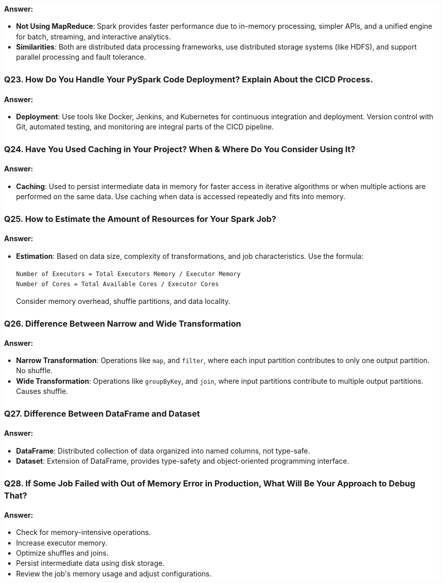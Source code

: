 **Answer:**
- **Not Using MapReduce**: Spark provides faster performance due to in-memory processing, simpler APIs, and a unified engine for batch, streaming, and interactive analytics.
- **Similarities**: Both are distributed data processing frameworks, use distributed storage systems (like HDFS), and support parallel processing and fault tolerance.

### Q23. How Do You Handle Your PySpark Code Deployment? Explain About the CICD Process.

**Answer:**
- **Deployment**: Use tools like Docker, Jenkins, and Kubernetes for continuous integration and deployment. Version control with Git, automated testing, and monitoring are integral parts of the CICD pipeline.

### Q24. Have You Used Caching in Your Project? When & Where Do You Consider Using It?

**Answer:**
- **Caching**: Used to persist intermediate data in memory for faster access in iterative algorithms or when multiple actions are performed on the same data. Use caching when data is accessed repeatedly and fits into memory.

### Q25. How to Estimate the Amount of Resources for Your Spark Job?

**Answer:**
- **Estimation**: Based on data size, complexity of transformations, and job characteristics. Use the formula: 
  ```
  Number of Executors = Total Executors Memory / Executor Memory
  Number of Cores = Total Available Cores / Executor Cores
  ```
  Consider memory overhead, shuffle partitions, and data locality.

### Q26. Difference Between Narrow and Wide Transformation

**Answer:**
- **Narrow Transformation**: Operations like `map`, and `filter`, where each input partition contributes to only one output partition. No shuffle.
- **Wide Transformation**: Operations like `groupByKey`, and `join`, where input partitions contribute to multiple output partitions. Causes shuffle.

### Q27. Difference Between DataFrame and Dataset

**Answer:**
- **DataFrame**: Distributed collection of data organized into named columns, not type-safe.
- **Dataset**: Extension of DataFrame, provides type-safety and object-oriented programming interface.

### Q28. If Some Job Failed with Out of Memory Error in Production, What Will Be Your Approach to Debug That?

**Answer:**
- Check for memory-intensive operations.
- Increase executor memory.
- Optimize shuffles and joins.
- Persist intermediate data using disk storage.
- Review the job's memory usage and adjust configurations.

